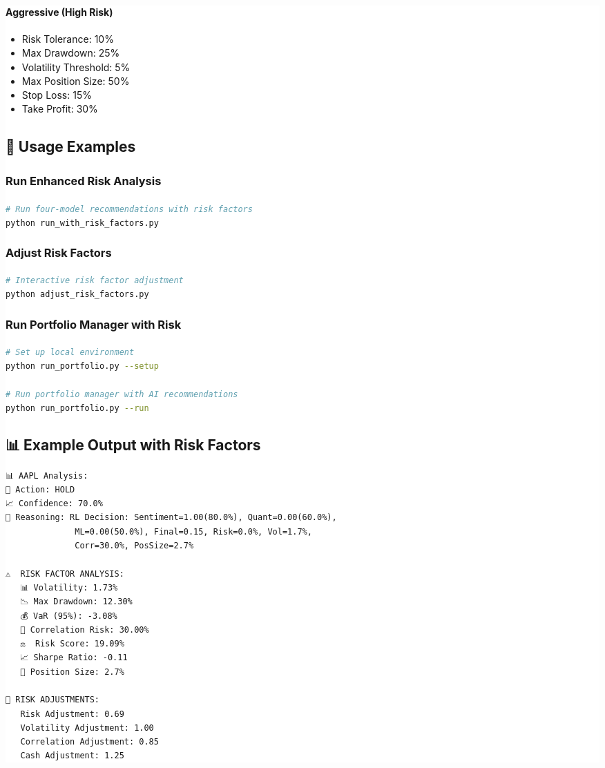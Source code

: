 #### **Aggressive (High Risk)**
- Risk Tolerance: 10%
- Max Drawdown: 25%
- Volatility Threshold: 5%
- Max Position Size: 50%
- Stop Loss: 15%
- Take Profit: 30%

## 🚀 **Usage Examples**

### **Run Enhanced Risk Analysis**
```bash
# Run four-model recommendations with risk factors
python run_with_risk_factors.py
```

### **Adjust Risk Factors**
```bash
# Interactive risk factor adjustment
python adjust_risk_factors.py
```

### **Run Portfolio Manager with Risk**
```bash
# Set up local environment
python run_portfolio.py --setup

# Run portfolio manager with AI recommendations
python run_portfolio.py --run
```

## 📊 **Example Output with Risk Factors**

```
📊 AAPL Analysis:
🎯 Action: HOLD
📈 Confidence: 70.0%
💭 Reasoning: RL Decision: Sentiment=1.00(80.0%), Quant=0.00(60.0%), 
              ML=0.00(50.0%), Final=0.15, Risk=0.0%, Vol=1.7%, 
              Corr=30.0%, PosSize=2.7%

⚠️  RISK FACTOR ANALYSIS:
   📊 Volatility: 1.73%
   📉 Max Drawdown: 12.30%
   💰 VaR (95%): -3.08%
   🔗 Correlation Risk: 30.00%
   ⚖️  Risk Score: 19.09%
   📈 Sharpe Ratio: -0.11
   💼 Position Size: 2.7%

🔧 RISK ADJUSTMENTS:
   Risk Adjustment: 0.69
   Volatility Adjustment: 1.00
   Correlation Adjustment: 0.85
   Cash Adjustment: 1.25
```
